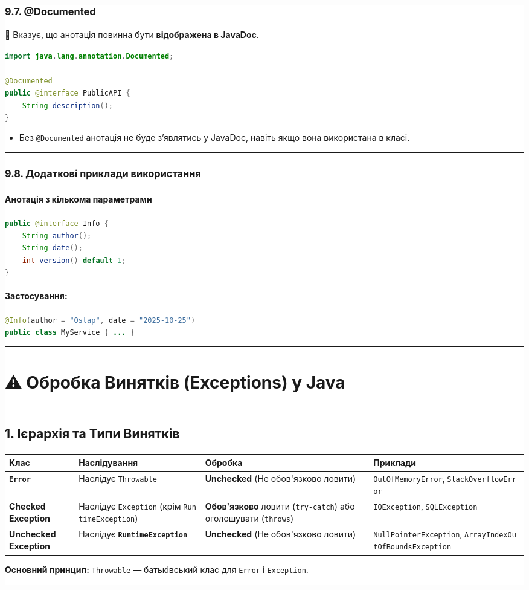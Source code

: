 
### 9.7. @Documented

🔹 Вказує, що анотація повинна бути **відображена в JavaDoc**.

```java
import java.lang.annotation.Documented;

@Documented
public @interface PublicAPI {
    String description();
}
```

- Без `@Documented` анотація не буде з’являтись у JavaDoc, навіть якщо вона використана в класі.

---

### 9.8. Додаткові приклади використання

#### Анотація з кількома параметрами

```java
public @interface Info {
    String author();
    String date();
    int version() default 1;
}
```

#### Застосування:

```java
@Info(author = "Ostap", date = "2025-10-25")
public class MyService { ... }
```

---

# ⚠️ Обробка Винятків (Exceptions) у Java

---

## 1. Ієрархія та Типи Винятків

| Клас | Наслідування | Обробка | Приклади |
| :--- | :--- | :--- | :--- |
| **`Error`** | Наслідує `Throwable` | **Unchecked** (Не обов'язково ловити) | `OutOfMemoryError`, `StackOverflowError` |
| **Checked Exception** | Наслідує `Exception` (крім `RuntimeException`) | **Обов'язково** ловити (`try-catch`) або оголошувати (`throws`) | `IOException`, `SQLException` |
| **Unchecked Exception** | Наслідує **`RuntimeException`** | **Unchecked** (Не обов'язково ловити) | `NullPointerException`, `ArrayIndexOutOfBoundsException` |

**Основний принцип:** `Throwable` — батьківський клас для `Error` і `Exception`.

---